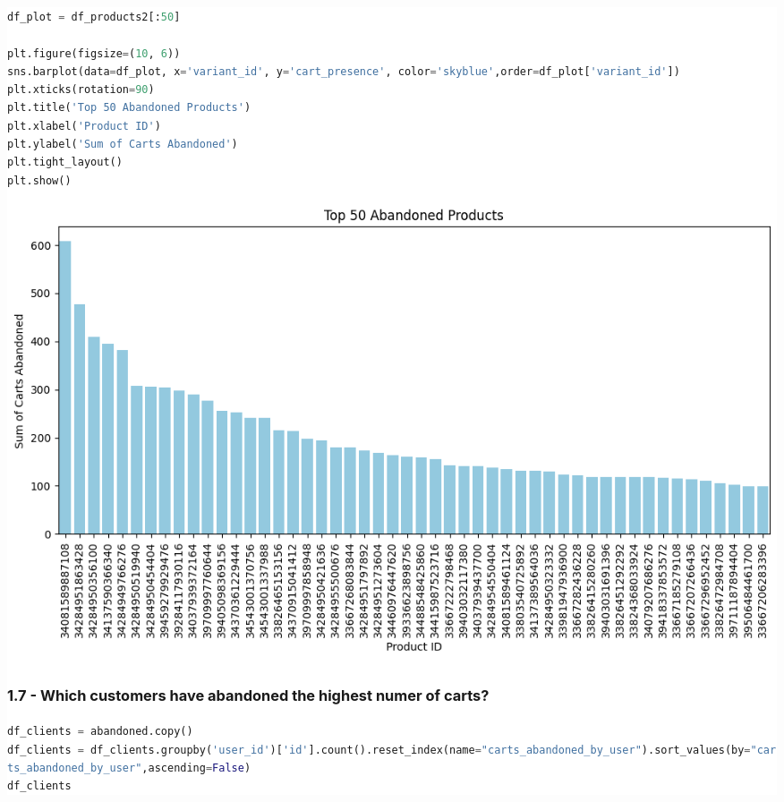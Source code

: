 


```python
df_plot = df_products2[:50]

plt.figure(figsize=(10, 6))
sns.barplot(data=df_plot, x='variant_id', y='cart_presence', color='skyblue',order=df_plot['variant_id'])
plt.xticks(rotation=90)
plt.title('Top 50 Abandoned Products')
plt.xlabel('Product ID')
plt.ylabel('Sum of Carts Abandoned')
plt.tight_layout()
plt.show()
```


    
![png](1_problem_understanding_files/1_problem_understanding_78_0.png)
    


### 1.7 - Which customers have abandoned the highest numer of carts?


```python
df_clients = abandoned.copy()
df_clients = df_clients.groupby('user_id')['id'].count().reset_index(name="carts_abandoned_by_user").sort_values(by="carts_abandoned_by_user",ascending=False)
df_clients
```
